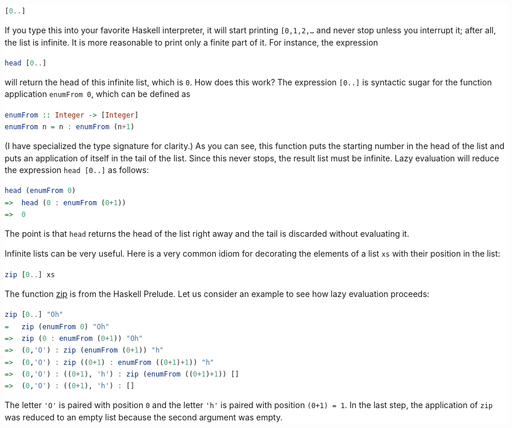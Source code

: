 ``` haskell
[0..]
```

If you type this into your favorite Haskell interpreter, it will start printing `[0,1,2,…` and never stop unless you interrupt it; after all, the list is infinite. It is more reasonable to print only a finite part of it. For instance, the expression

``` haskell
head [0..]
```

will return the head of this infinite list, which is `0`. How does this work? The expression `[0..]` is syntactic sugar for the function application `enumFrom 0`, which can be defined as

``` haskell
enumFrom :: Integer -> [Integer]
enumFrom n = n : enumFrom (n+1)
```

(I have specialized the type signature for clarity.) As you can see, this function puts the starting number in the head of the list and puts an application of itself in the tail of the list. Since this never stops, the result list must be infinite. Lazy evaluation will reduce the expression `head [0..]` as follows:

``` haskell
head (enumFrom 0)
=>  head (0 : enumFrom (0+1))
=>  0
```

The point is that `head` returns the head of the list right away and the tail is discarded without evaluating it.

Infinite lists can be very useful. Here is a very common idiom for decorating the elements of a list `xs` with their position in the list:

``` haskell
zip [0..] xs
```

The function [zip](http://undergraduate.csse.uwa.edu.au/units/CITS3211/lectureNotes/tourofprelude.html#zip) is from the Haskell Prelude. Let us consider an example to see how lazy evaluation proceeds:

``` haskell
zip [0..] "Oh"
=   zip (enumFrom 0) "Oh"
=>  zip (0 : enumFrom (0+1)) "Oh"
=>  (0,'O') : zip (enumFrom (0+1)) "h"
=>  (0,'O') : zip ((0+1) : enumFrom ((0+1)+1)) "h"
=>  (0,'O') : ((0+1), 'h') : zip (enumFrom ((0+1)+1)) []
=>  (0,'O') : ((0+1), 'h') : []
```

The letter `'O'` is paired with position `0` and the letter `'h'` is paired with position `(0+1) = 1`. In the last step, the application of `zip` was reduced to an empty list because the second argument was empty.
